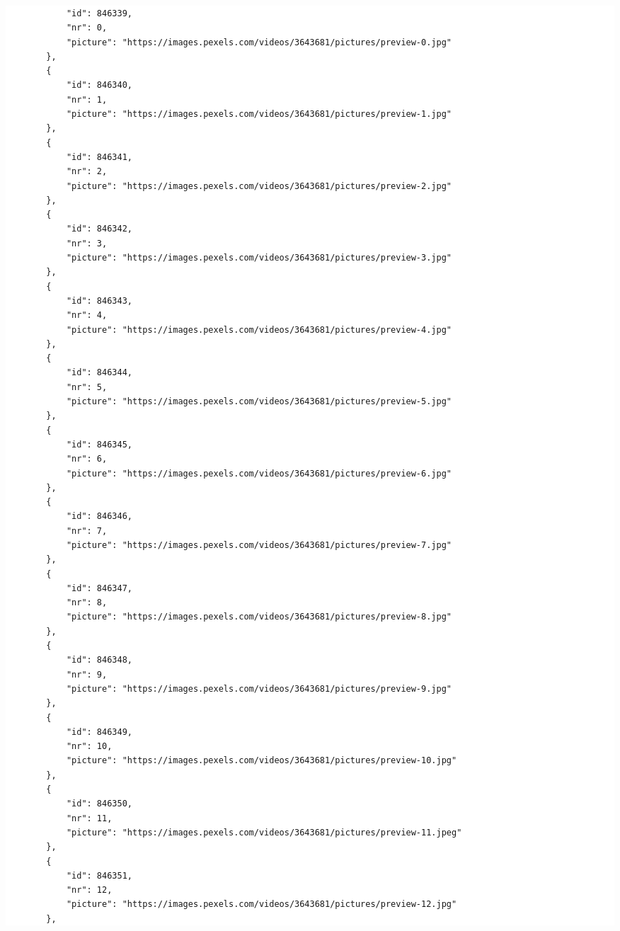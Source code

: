                "id": 846339,
                "nr": 0,
                "picture": "https://images.pexels.com/videos/3643681/pictures/preview-0.jpg"
            },
            {
                "id": 846340,
                "nr": 1,
                "picture": "https://images.pexels.com/videos/3643681/pictures/preview-1.jpg"
            },
            {
                "id": 846341,
                "nr": 2,
                "picture": "https://images.pexels.com/videos/3643681/pictures/preview-2.jpg"
            },
            {
                "id": 846342,
                "nr": 3,
                "picture": "https://images.pexels.com/videos/3643681/pictures/preview-3.jpg"
            },
            {
                "id": 846343,
                "nr": 4,
                "picture": "https://images.pexels.com/videos/3643681/pictures/preview-4.jpg"
            },
            {
                "id": 846344,
                "nr": 5,
                "picture": "https://images.pexels.com/videos/3643681/pictures/preview-5.jpg"
            },
            {
                "id": 846345,
                "nr": 6,
                "picture": "https://images.pexels.com/videos/3643681/pictures/preview-6.jpg"
            },
            {
                "id": 846346,
                "nr": 7,
                "picture": "https://images.pexels.com/videos/3643681/pictures/preview-7.jpg"
            },
            {
                "id": 846347,
                "nr": 8,
                "picture": "https://images.pexels.com/videos/3643681/pictures/preview-8.jpg"
            },
            {
                "id": 846348,
                "nr": 9,
                "picture": "https://images.pexels.com/videos/3643681/pictures/preview-9.jpg"
            },
            {
                "id": 846349,
                "nr": 10,
                "picture": "https://images.pexels.com/videos/3643681/pictures/preview-10.jpg"
            },
            {
                "id": 846350,
                "nr": 11,
                "picture": "https://images.pexels.com/videos/3643681/pictures/preview-11.jpeg"
            },
            {
                "id": 846351,
                "nr": 12,
                "picture": "https://images.pexels.com/videos/3643681/pictures/preview-12.jpg"
            },